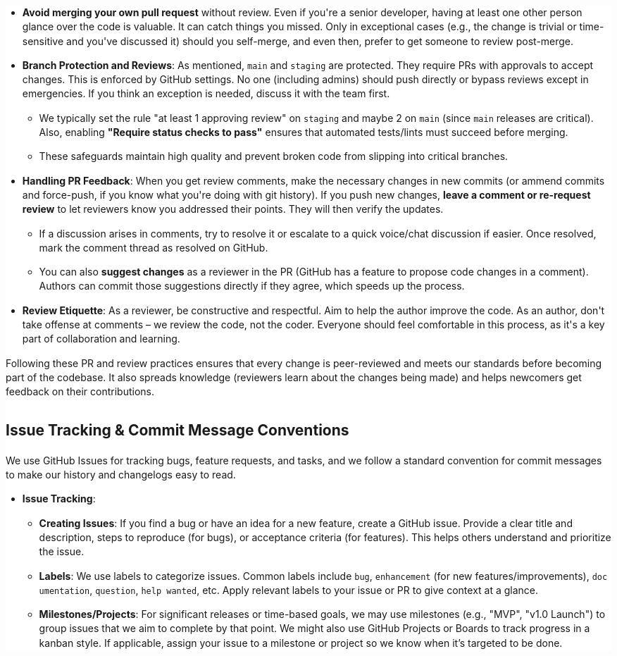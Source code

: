 - **Avoid merging your own pull request** without review. Even if you're a senior developer, having at least one other person glance over the code is valuable. It can catch things you missed. Only in exceptional cases (e.g., the change is trivial or time-sensitive and you've discussed it) should you self-merge, and even then, prefer to get someone to review post-merge.

- **Branch Protection and Reviews**: As mentioned, `main` and `staging` are protected. They require PRs with approvals to accept changes. This is enforced by GitHub settings. No one (including admins) should push directly or bypass reviews except in emergencies. If you think an exception is needed, discuss it with the team first.

  - We typically set the rule "at least 1 approving review" on `staging` and maybe 2 on `main` (since `main` releases are critical). Also, enabling **"Require status checks to pass"** ensures that automated tests/lints must succeed before merging.

  - These safeguards maintain high quality and prevent broken code from slipping into critical branches.

- **Handling PR Feedback**: When you get review comments, make the necessary changes in new commits (or ammend commits and force-push, if you know what you're doing with git history). If you push new changes, **leave a comment or re-request review** to let reviewers know you addressed their points. They will then verify the updates.

  - If a discussion arises in comments, try to resolve it or escalate to a quick voice/chat discussion if easier. Once resolved, mark the comment thread as resolved on GitHub.

  - You can also **suggest changes** as a reviewer in the PR (GitHub has a feature to propose code changes in a comment). Authors can commit those suggestions directly if they agree, which speeds up the process.

- **Review Etiquette**: As a reviewer, be constructive and respectful. Aim to help the author improve the code. As an author, don't take offense at comments – we review the code, not the coder. Everyone should feel comfortable in this process, as it's a key part of collaboration and learning.

Following these PR and review practices ensures that every change is peer-reviewed and meets our standards before becoming part of the codebase. It also spreads knowledge (reviewers learn about the changes being made) and helps newcomers get feedback on their contributions.

## Issue Tracking & Commit Message Conventions <a id="issue-tracking--commit-message-conventions"></a>

We use GitHub Issues for tracking bugs, feature requests, and tasks, and we follow a standard convention for commit messages to make our history and changelogs easy to read.

- **Issue Tracking**:

  - **Creating Issues**: If you find a bug or have an idea for a new feature, create a GitHub issue. Provide a clear title and description, steps to reproduce (for bugs), or acceptance criteria (for features). This helps others understand and prioritize the issue.

  - **Labels**: We use labels to categorize issues. Common labels include `bug`, `enhancement` (for new features/improvements), `documentation`, `question`, `help wanted`, etc. Apply relevant labels to your issue or PR to give context at a glance.

  - **Milestones/Projects**: For significant releases or time-based goals, we may use milestones (e.g., "MVP", "v1.0 Launch") to group issues that we aim to complete by that point. We might also use GitHub Projects or Boards to track progress in a kanban style. If applicable, assign your issue to a milestone or project so we know when it’s targeted to be done.
